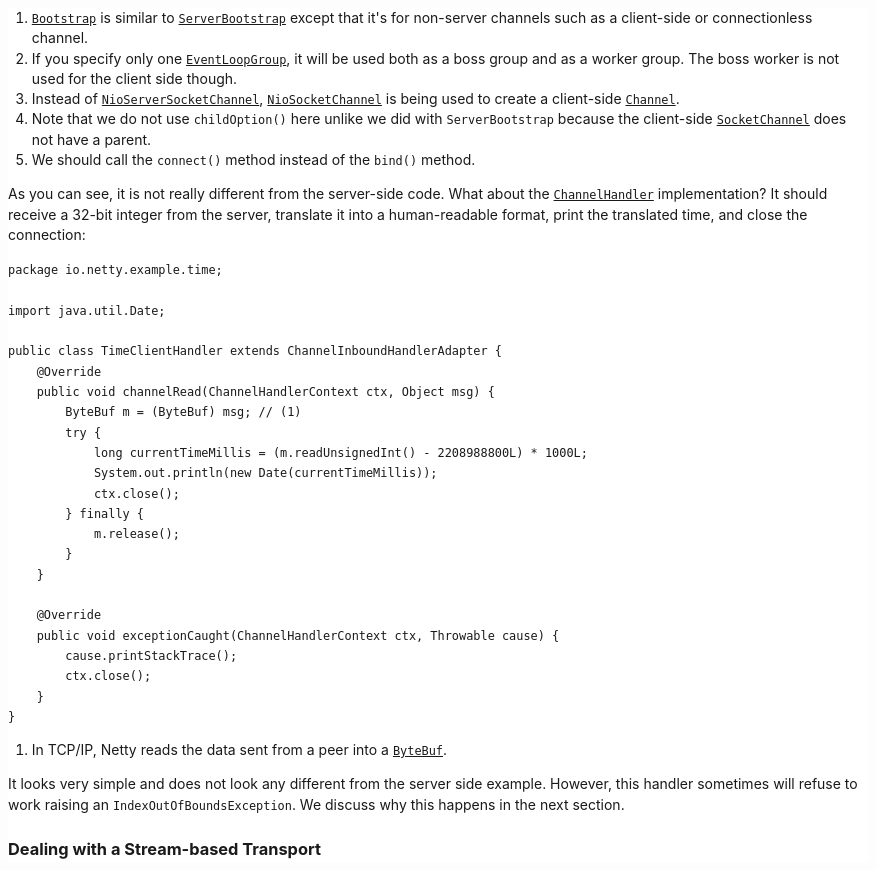 1. [`Bootstrap`](https://netty.io/4.1/api/io/netty/bootstrap/Bootstrap.html) is similar to [`ServerBootstrap`](https://netty.io/4.1/api/io/netty/bootstrap/ServerBootstrap.html) except that it's for non-server channels such as a client-side or connectionless channel.
2. If you specify only one [`EventLoopGroup`](https://netty.io/4.1/api/io/netty/channel/EventLoopGroup.html), it will be used both as a boss group and as a worker group. The boss worker is not used for the client side though.
3. Instead of [`NioServerSocketChannel`](https://netty.io/4.1/api/io/netty/channel/socket/nio/NioServerSocketChannel.html), [`NioSocketChannel`](https://netty.io/4.1/api/io/netty/channel/socket/nio/NioSocketChannel.html) is being used to create a client-side [`Channel`](https://netty.io/4.1/api/io/netty/channel/Channel.html).
4. Note that we do not use `childOption()` here unlike we did with `ServerBootstrap` because the client-side [`SocketChannel`](https://netty.io/4.1/api/io/netty/channel/socket/SocketChannel.html) does not have a parent.
5. We should call the `connect()` method instead of the `bind()` method.

As you can see, it is not really different from the server-side code. What about the [`ChannelHandler`](https://netty.io/4.1/api/io/netty/channel/ChannelHandler.html) implementation? It should receive a 32-bit integer from the server, translate it into a human-readable format, print the translated time, and close the connection:

```
package io.netty.example.time;

import java.util.Date;

public class TimeClientHandler extends ChannelInboundHandlerAdapter {
    @Override
    public void channelRead(ChannelHandlerContext ctx, Object msg) {
        ByteBuf m = (ByteBuf) msg; // (1)
        try {
            long currentTimeMillis = (m.readUnsignedInt() - 2208988800L) * 1000L;
            System.out.println(new Date(currentTimeMillis));
            ctx.close();
        } finally {
            m.release();
        }
    }

    @Override
    public void exceptionCaught(ChannelHandlerContext ctx, Throwable cause) {
        cause.printStackTrace();
        ctx.close();
    }
}
```

1. In TCP/IP, Netty reads the data sent from a peer into a [`ByteBuf`](https://netty.io/4.1/api/io/netty/buffer/ByteBuf.html).

It looks very simple and does not look any different from the server side example. However, this handler sometimes will refuse to work raising an `IndexOutOfBoundsException`. We discuss why this happens in the next section.

### Dealing with a Stream-based Transport
